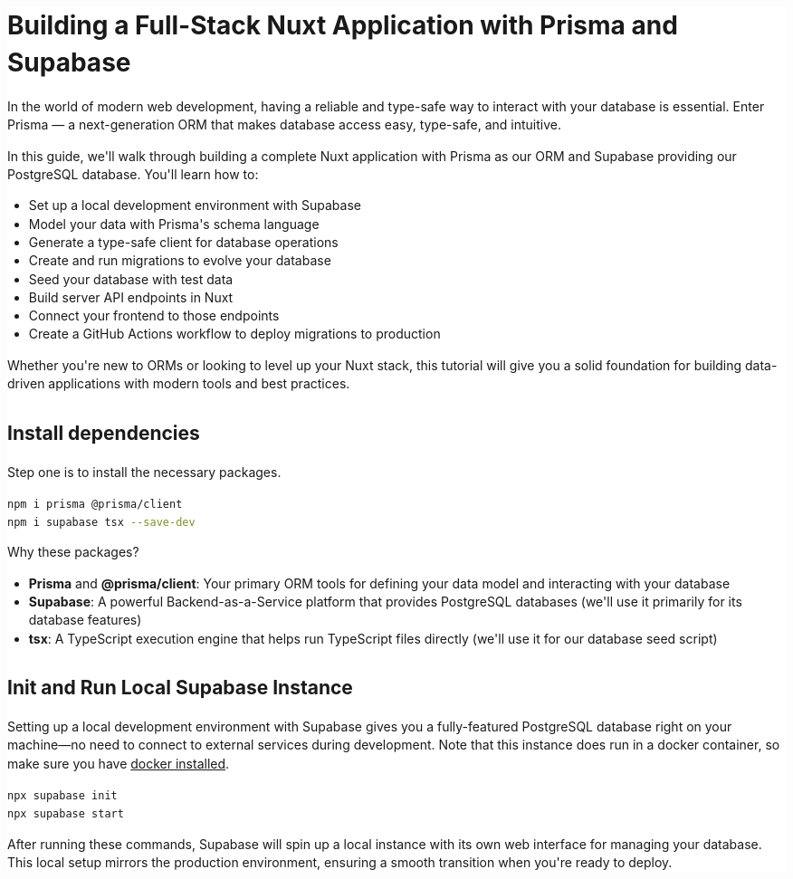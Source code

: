 # Building a Full-Stack Nuxt Application with Prisma and Supabase

In the world of modern web development, having a reliable and type-safe way to interact with your database is essential. Enter Prisma — a next-generation ORM that makes database access easy, type-safe, and intuitive.

In this guide, we'll walk through building a complete Nuxt application with Prisma as our ORM and Supabase providing our PostgreSQL database. You'll learn how to:

- Set up a local development environment with Supabase
- Model your data with Prisma's schema language
- Generate a type-safe client for database operations
- Create and run migrations to evolve your database
- Seed your database with test data
- Build server API endpoints in Nuxt
- Connect your frontend to those endpoints
- Create a GitHub Actions workflow to deploy migrations to production

Whether you're new to ORMs or looking to level up your Nuxt stack, this tutorial will give you a solid foundation for building data-driven applications with modern tools and best practices.

## Install dependencies

Step one is to install the necessary packages.

```bash
npm i prisma @prisma/client
npm i supabase tsx --save-dev
```

Why these packages?

- **Prisma** and **@prisma/client**: Your primary ORM tools for defining your data model and interacting with your database
- **Supabase**: A powerful Backend-as-a-Service platform that provides PostgreSQL databases (we'll use it primarily for its database features)
- **tsx**: A TypeScript execution engine that helps run TypeScript files directly (we'll use it for our database seed script)

## Init and Run Local Supabase Instance

Setting up a local development environment with Supabase gives you a fully-featured PostgreSQL database right on your machine—no need to connect to external services during development. Note that this instance does run in a docker container, so make sure you have [docker installed](https://www.docker.com/).

```bash
npx supabase init
npx supabase start
```

After running these commands, Supabase will spin up a local instance with its own web interface for managing your database. This local setup mirrors the production environment, ensuring a smooth transition when you're ready to deploy.
